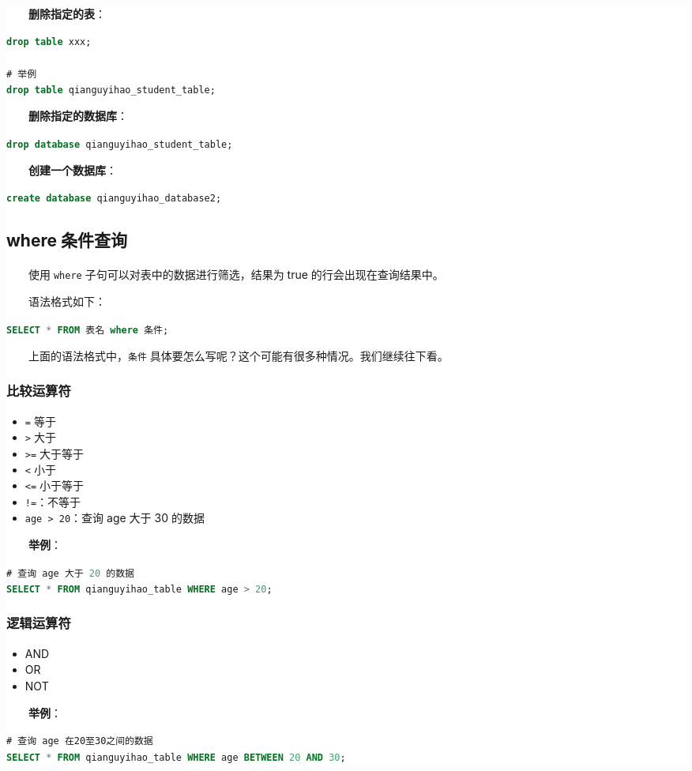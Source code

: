 　　**删除指定的表**：

```sql
drop table xxx;

# 举例
drop table qianguyihao_student_table;
```

　　**删除指定的数据库**：

```sql
drop database qianguyihao_student_table;
```

　　**创建一个数据库**：

```sql
create database qianguyihao_database2;
```

## where 条件查询

　　使用 `where` 子句可以对表中的数据进行筛选，结果为 true 的行会出现在查询结果中。

　　语法格式如下：

```sql
SELECT * FROM 表名 where 条件;
```

　　上面的语法格式中，`条件` 具体要怎么写呢？这个可能有很多种情况。我们继续往下看。

### 比较运算符

- `=` 等于
- `>` 大于
- `>=` 大于等于
- `<` 小于
- `<=` 小于等于
- `!=`：不等于
- `age > 20`：查询 age 大于 30 的数据

　　**举例**：

```sql
# 查询 age 大于 20 的数据
SELECT * FROM qianguyihao_table WHERE age > 20;
```

### 逻辑运算符

- AND
- OR
- NOT

　　**举例**：

```sql
# 查询 age 在20至30之间的数据
SELECT * FROM qianguyihao_table WHERE age BETWEEN 20 AND 30;

```

